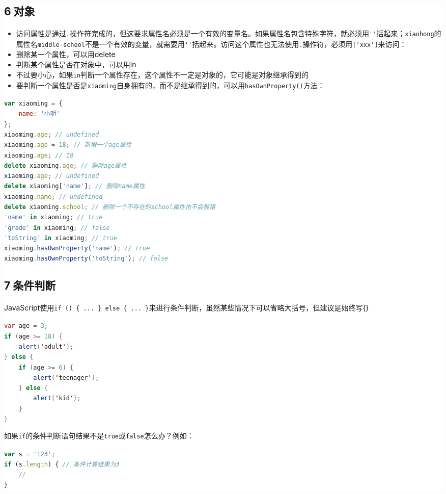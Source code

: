 ## 6 对象

- 访问属性是通过`.`操作符完成的，但这要求属性名必须是一个有效的变量名。如果属性名包含特殊字符，就必须用`''`括起来；`xiaohong`的属性名`middle-school`不是一个有效的变量，就需要用`''`括起来。访问这个属性也无法使用`.`操作符，必须用`['xxx']`来访问：
- 删除某一个属性，可以用delete
- 判断某个属性是否在对象中，可以用in
- 不过要小心，如果`in`判断一个属性存在，这个属性不一定是对象的，它可能是对象继承得到的
- 要判断一个属性是否是`xiaoming`自身拥有的，而不是继承得到的，可以用`hasOwnProperty()`方法：

```javascript
var xiaoming = {
    name: '小明'
};
xiaoming.age; // undefined
xiaoming.age = 18; // 新增一个age属性
xiaoming.age; // 18
delete xiaoming.age; // 删除age属性
xiaoming.age; // undefined
delete xiaoming['name']; // 删除name属性
xiaoming.name; // undefined
delete xiaoming.school; // 删除一个不存在的school属性也不会报错
'name' in xiaoming; // true
'grade' in xiaoming; // false
'toString' in xiaoming; // true
xiaoming.hasOwnProperty('name'); // true
xiaoming.hasOwnProperty('toString'); // false
```

## 7 条件判断

JavaScript使用`if () { ... } else { ... }`来进行条件判断，虽然某些情况下可以省略大括号，但建议是始终写{}

```java
var age = 3;
if (age >= 18) {
    alert('adult');
} else {
    if (age >= 6) {
        alert('teenager');
    } else {
        alert('kid');
    }
}
```

如果`if`的条件判断语句结果不是`true`或`false`怎么办？例如：

```javascript
var s = '123';
if (s.length) { // 条件计算结果为3
    //
}
```
